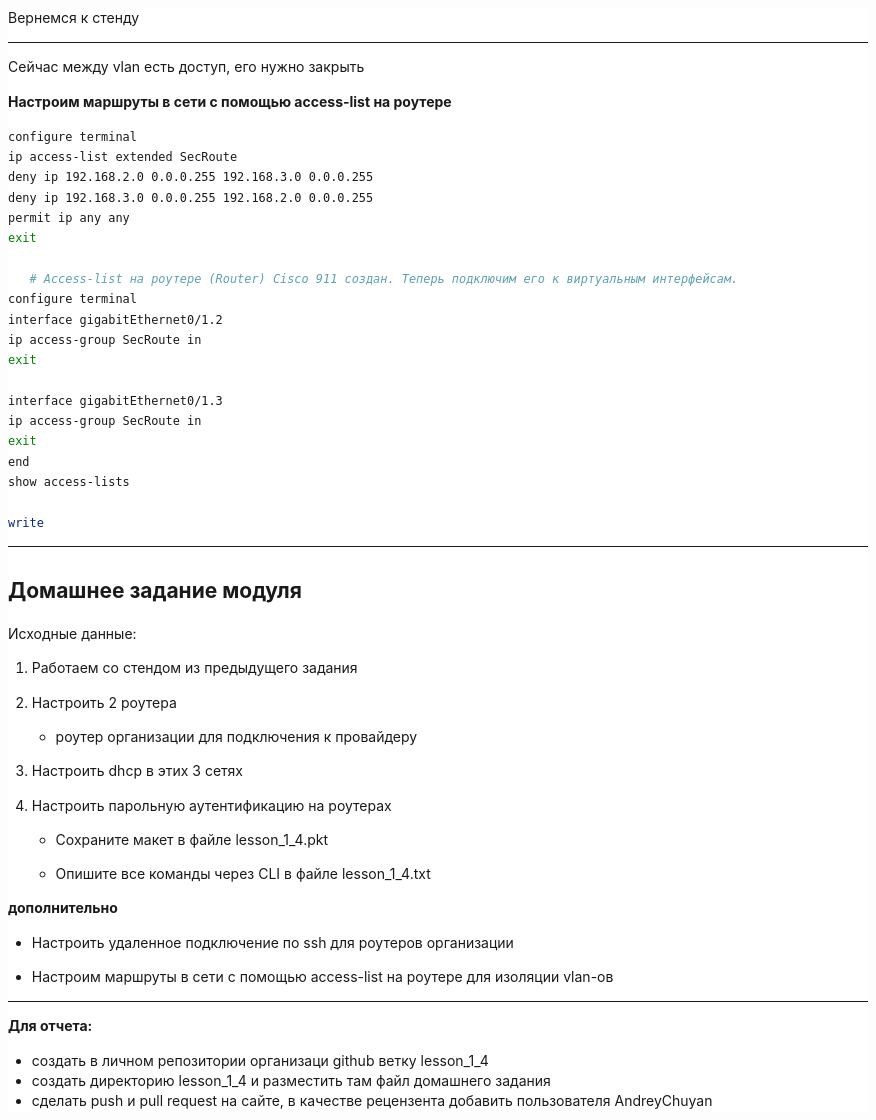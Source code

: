 

Вернемся к стенду
***
Сейчас между vlan есть доступ, его нужно закрыть

**Настроим маршруты в сети с помощью access-list на роутере**
```bash
configure terminal
ip access-list extended SecRoute
deny ip 192.168.2.0 0.0.0.255 192.168.3.0 0.0.0.255
deny ip 192.168.3.0 0.0.0.255 192.168.2.0 0.0.0.255
permit ip any any
exit 

   # Access-list на роутере (Router) Cisco 911 создан. Теперь подключим его к виртуальным интерфейсам.
configure terminal
interface gigabitEthernet0/1.2
ip access-group SecRoute in
exit 
 
interface gigabitEthernet0/1.3
ip access-group SecRoute in
exit
end
show access-lists

write
```


***
## Домашнее задание модуля
Исходные данные:

1. Работаем со стендом из предыдущего задания

2. Настроить 2 роутера

   -  роутер организации для подключения к провайдеру

3. Настроить dhcp в этих 3 сетях

4. Настроить парольную аутентификацию на роутерах

   - Сохраните макет в файле lesson_1_4.pkt

   - Опишите все команды через CLI в файле lesson_1_4.txt

**дополнительно**

   - Настроить удаленное подключение по ssh для роутеров организации

   - Настроим маршруты в сети с помощью access-list на роутере для изоляции vlan-ов

***
**Для отчета:**
- создать в личном репозитории организаци github ветку lesson_1_4
- создать директорию lesson_1_4 и разместить там файл домашнего задания
- сделать push и pull request на сайте, в качестве рецензента добавить пользователя AndreyChuyan